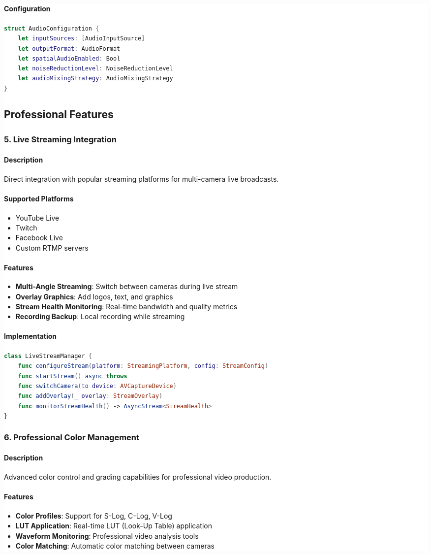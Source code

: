 #### Configuration
```swift
struct AudioConfiguration {
    let inputSources: [AudioInputSource]
    let outputFormat: AudioFormat
    let spatialAudioEnabled: Bool
    let noiseReductionLevel: NoiseReductionLevel
    let audioMixingStrategy: AudioMixingStrategy
}
```

## Professional Features

### 5. Live Streaming Integration

#### Description
Direct integration with popular streaming platforms for multi-camera live broadcasts.

#### Supported Platforms
- YouTube Live
- Twitch
- Facebook Live
- Custom RTMP servers

#### Features
- **Multi-Angle Streaming**: Switch between cameras during live stream
- **Overlay Graphics**: Add logos, text, and graphics
- **Stream Health Monitoring**: Real-time bandwidth and quality metrics
- **Recording Backup**: Local recording while streaming

#### Implementation
```swift
class LiveStreamManager {
    func configureStream(platform: StreamingPlatform, config: StreamConfig)
    func startStream() async throws
    func switchCamera(to device: AVCaptureDevice)
    func addOverlay(_ overlay: StreamOverlay)
    func monitorStreamHealth() -> AsyncStream<StreamHealth>
}
```

### 6. Professional Color Management

#### Description
Advanced color control and grading capabilities for professional video production.

#### Features
- **Color Profiles**: Support for S-Log, C-Log, V-Log
- **LUT Application**: Real-time LUT (Look-Up Table) application
- **Waveform Monitoring**: Professional video analysis tools
- **Color Matching**: Automatic color matching between cameras
